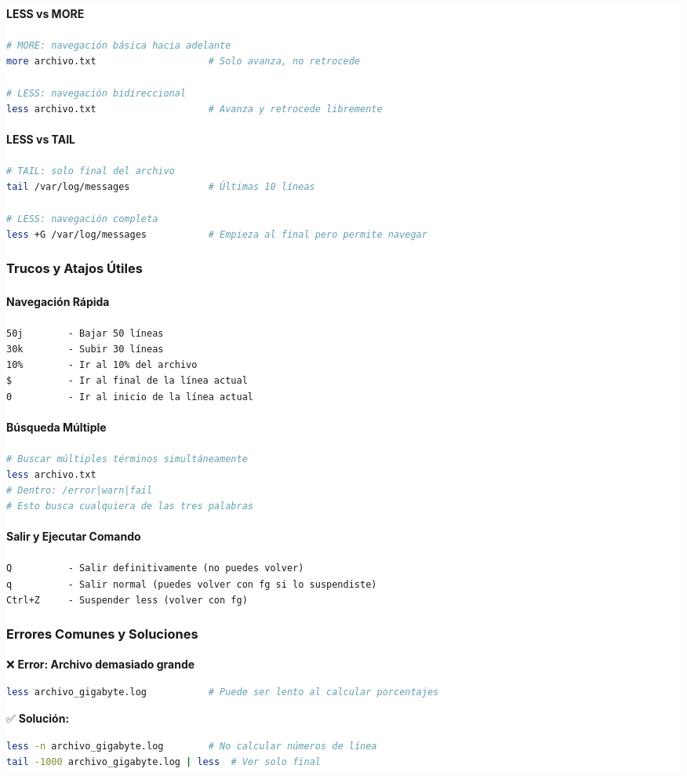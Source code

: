 #### **LESS vs MORE**
```bash
# MORE: navegación básica hacia adelante
more archivo.txt                    # Solo avanza, no retrocede

# LESS: navegación bidireccional
less archivo.txt                    # Avanza y retrocede libremente
```

#### **LESS vs TAIL**
```bash
# TAIL: solo final del archivo
tail /var/log/messages              # Últimas 10 líneas

# LESS: navegación completa
less +G /var/log/messages           # Empieza al final pero permite navegar
```

### Trucos y Atajos Útiles

#### **Navegación Rápida**
```
50j        - Bajar 50 líneas
30k        - Subir 30 líneas
10%        - Ir al 10% del archivo
$          - Ir al final de la línea actual
0          - Ir al inicio de la línea actual
```

#### **Búsqueda Múltiple**
```bash
# Buscar múltiples términos simultáneamente
less archivo.txt
# Dentro: /error|warn|fail
# Esto busca cualquiera de las tres palabras
```

#### **Salir y Ejecutar Comando**
```
Q          - Salir definitivamente (no puedes volver)
q          - Salir normal (puedes volver con fg si lo suspendiste)
Ctrl+Z     - Suspender less (volver con fg)
```

### Errores Comunes y Soluciones

❌ **Error: Archivo demasiado grande**
```bash
less archivo_gigabyte.log           # Puede ser lento al calcular porcentajes
```
✅ **Solución:**
```bash
less -n archivo_gigabyte.log        # No calcular números de línea
tail -1000 archivo_gigabyte.log | less  # Ver solo final
```
